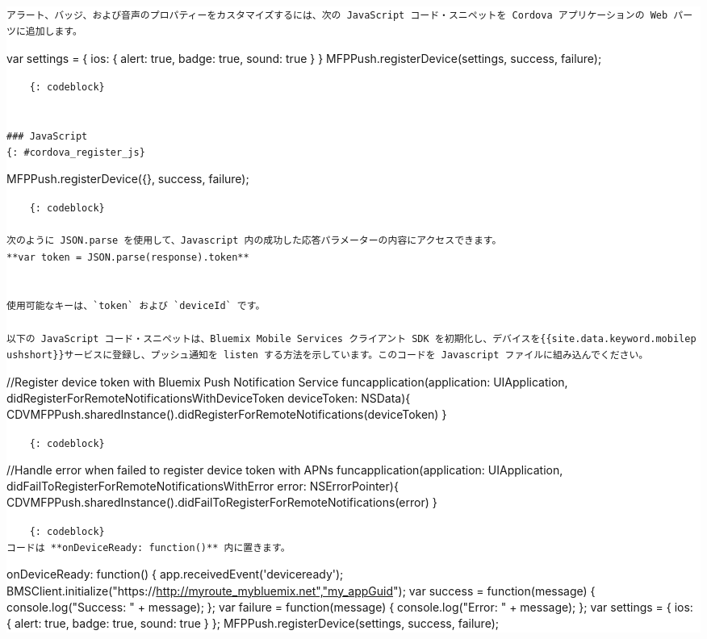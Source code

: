 ```
アラート、バッジ、および音声のプロパティーをカスタマイズするには、次の JavaScript コード・スニペットを Cordova アプリケーションの Web パーツに追加します。

```
var settings = {
   ios: {
      alert: true,
      badge: true,
      sound: true
   }
}
MFPPush.registerDevice(settings, success, failure);
```
	{: codeblock}


### JavaScript
{: #cordova_register_js}

```
MFPPush.registerDevice({}, success, failure);
```
	{: codeblock}

次のように JSON.parse を使用して、Javascript 内の成功した応答パラメーターの内容にアクセスできます。
**var token = JSON.parse(response).token**


使用可能なキーは、`token` および `deviceId` です。

以下の JavaScript コード・スニペットは、Bluemix Mobile Services クライアント SDK を初期化し、デバイスを{{site.data.keyword.mobilepushshort}}サービスに登録し、プッシュ通知を listen する方法を示しています。このコードを Javascript ファイルに組み込んでください。

```
//Register device token with Bluemix Push Notification Service
funcapplication(application: UIApplication, didRegisterForRemoteNotificationsWithDeviceToken deviceToken: NSData){
  CDVMFPPush.sharedInstance().didRegisterForRemoteNotifications(deviceToken)
}
```
	{: codeblock}

```
//Handle error when failed to register device token with APNs
funcapplication(application: UIApplication, didFailToRegisterForRemoteNotificationsWithError error: NSErrorPointer){
CDVMFPPush.sharedInstance().didFailToRegisterForRemoteNotifications(error)
}
```
	{: codeblock}
コードは **onDeviceReady: function()** 内に置きます。

```
onDeviceReady: function() {
app.receivedEvent('deviceready');
BMSClient.initialize("https://http://myroute_mybluemix.net","my_appGuid");
var success = function(message) { console.log("Success: " + message); };
var failure = function(message) { console.log("Error: " + message); };
var settings = {
     ios: {
         alert: true,
         badge: true,
         sound: true
     }
  };
MFPPush.registerDevice(settings, success, failure);